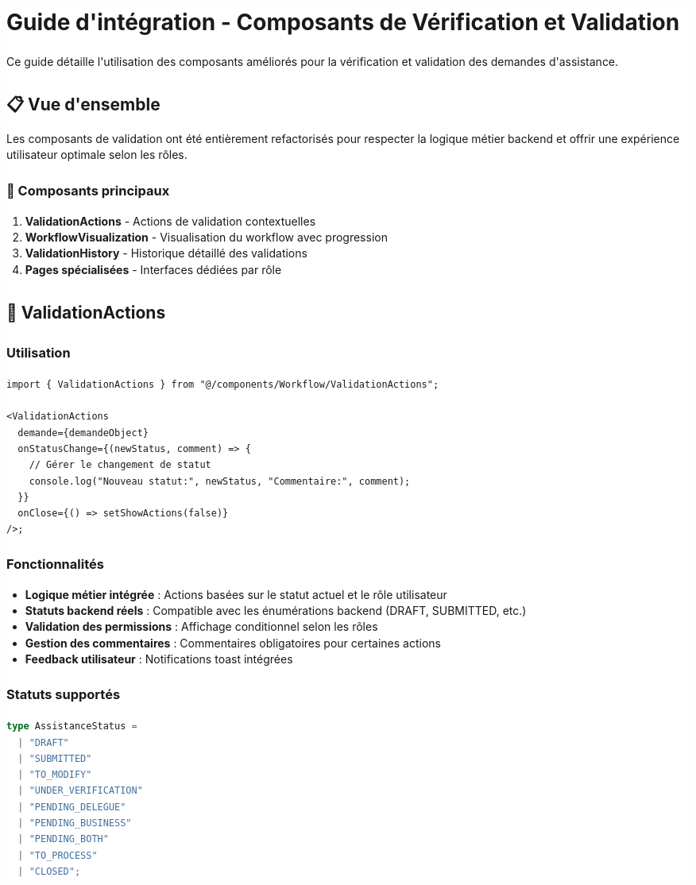 # Guide d'intégration - Composants de Vérification et Validation

Ce guide détaille l'utilisation des composants améliorés pour la vérification et validation des demandes d'assistance.

## 📋 Vue d'ensemble

Les composants de validation ont été entièrement refactorisés pour respecter la logique métier backend et offrir une expérience utilisateur optimale selon les rôles.

### 🔧 Composants principaux

1. **ValidationActions** - Actions de validation contextuelles
2. **WorkflowVisualization** - Visualisation du workflow avec progression
3. **ValidationHistory** - Historique détaillé des validations
4. **Pages spécialisées** - Interfaces dédiées par rôle

## 🚀 ValidationActions

### Utilisation

```tsx
import { ValidationActions } from "@/components/Workflow/ValidationActions";

<ValidationActions
  demande={demandeObject}
  onStatusChange={(newStatus, comment) => {
    // Gérer le changement de statut
    console.log("Nouveau statut:", newStatus, "Commentaire:", comment);
  }}
  onClose={() => setShowActions(false)}
/>;
```

### Fonctionnalités

- **Logique métier intégrée** : Actions basées sur le statut actuel et le rôle utilisateur
- **Statuts backend réels** : Compatible avec les énumérations backend (DRAFT, SUBMITTED, etc.)
- **Validation des permissions** : Affichage conditionnel selon les rôles
- **Gestion des commentaires** : Commentaires obligatoires pour certaines actions
- **Feedback utilisateur** : Notifications toast intégrées

### Statuts supportés

```typescript
type AssistanceStatus =
  | "DRAFT"
  | "SUBMITTED"
  | "TO_MODIFY"
  | "UNDER_VERIFICATION"
  | "PENDING_DELEGUE"
  | "PENDING_BUSINESS"
  | "PENDING_BOTH"
  | "TO_PROCESS"
  | "CLOSED";
```
